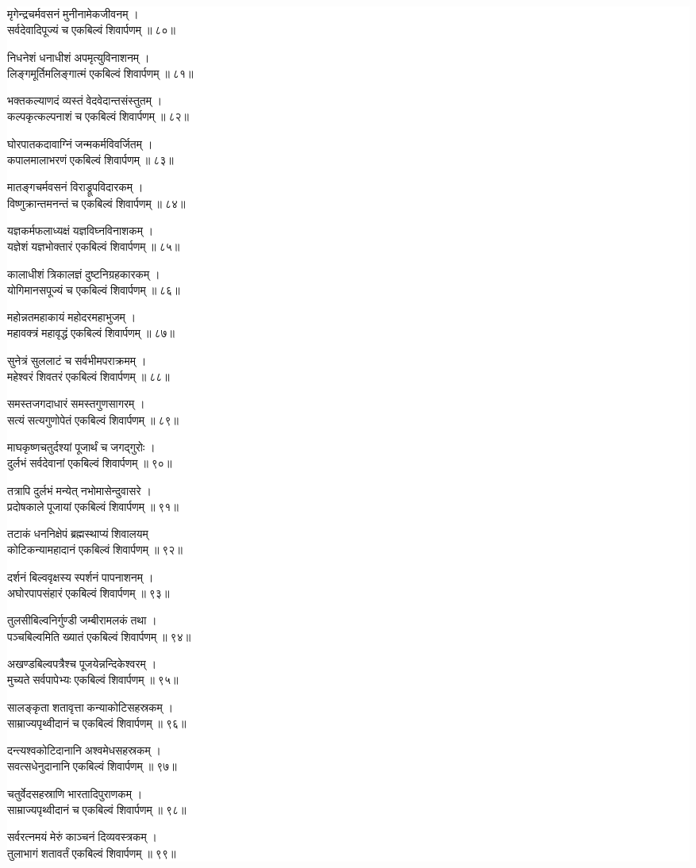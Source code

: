 मृगेन्द्रचर्मवसनं मुनीनामेकजीवनम् ।  
सर्वदेवादिपूज्यं च एकबिल्वं शिवार्पणम् ॥ ८०॥  
  
निधनेशं धनाधीशं अपमृत्युविनाशनम् ।  
लिङ्गमूर्तिमलिङ्गात्मं एकबिल्वं शिवार्पणम् ॥ ८१॥  
  
भक्तकल्याणदं व्यस्तं वेदवेदान्तसंस्तुतम् ।  
कल्पकृत्कल्पनाशं च एकबिल्वं शिवार्पणम् ॥ ८२॥  
  
घोरपातकदावाग्निं जन्मकर्मविवर्जितम् ।  
कपालमालाभरणं एकबिल्वं शिवार्पणम् ॥ ८३॥  
  
मातङ्गचर्मवसनं विराड्रूपविदारकम् ।  
विष्णुक्रान्तमनन्तं च एकबिल्वं शिवार्पणम् ॥ ८४॥  
  
यज्ञकर्मफलाध्यक्षं यज्ञविघ्नविनाशकम् ।  
यज्ञेशं यज्ञभोक्तारं एकबिल्वं शिवार्पणम् ॥ ८५॥  
  
कालाधीशं त्रिकालज्ञं दुष्टनिग्रहकारकम् ।  
योगिमानसपूज्यं च एकबिल्वं शिवार्पणम् ॥ ८६॥  
  
महोन्नतमहाकायं महोदरमहाभुजम् ।  
महावक्त्रं महावृद्धं एकबिल्वं शिवार्पणम् ॥ ८७॥  
  
सुनेत्रं सुललाटं च सर्वभीमपराक्रमम् ।  
महेश्वरं शिवतरं एकबिल्वं शिवार्पणम् ॥ ८८॥  
  
समस्तजगदाधारं समस्तगुणसागरम् ।  
सत्यं सत्यगुणोपेतं एकबिल्वं शिवार्पणम् ॥ ८९॥  
  
माघकृष्णचतुर्दश्यां पूजार्थं च जगद्गुरोः ।  
दुर्लभं सर्वदेवानां एकबिल्वं शिवार्पणम् ॥ ९०॥  
  
तत्रापि दुर्लभं मन्येत् नभोमासेन्दुवासरे ।  
प्रदोषकाले पूजायां एकबिल्वं शिवार्पणम् ॥ ९१॥  
  
तटाकं धननिक्षेपं ब्रह्मस्थाप्यं शिवालयम्  
कोटिकन्यामहादानं एकबिल्वं शिवार्पणम् ॥ ९२॥  
  
दर्शनं बिल्ववृक्षस्य स्पर्शनं पापनाशनम् ।  
अघोरपापसंहारं एकबिल्वं शिवार्पणम् ॥ ९३॥  
  
तुलसीबिल्वनिर्गुण्डी जम्बीरामलकं तथा ।  
पञ्चबिल्वमिति ख्यातं एकबिल्वं शिवार्पणम् ॥ ९४॥  
  
अखण्डबिल्वपत्रैश्च पूजयेन्नन्दिकेश्वरम् ।  
मुच्यते सर्वपापेभ्यः एकबिल्वं शिवार्पणम् ॥ ९५॥  
  
सालङ्कृता शतावृत्ता कन्याकोटिसहस्रकम् ।  
साम्राज्यपृथ्वीदानं च एकबिल्वं शिवार्पणम् ॥ ९६॥  
  
दन्त्यश्वकोटिदानानि अश्वमेधसहस्रकम् ।  
सवत्सधेनुदानानि एकबिल्वं शिवार्पणम् ॥ ९७॥  
  
चतुर्वेदसहस्राणि भारतादिपुराणकम् ।  
साम्राज्यपृथ्वीदानं च एकबिल्वं शिवार्पणम् ॥ ९८॥  
  
सर्वरत्नमयं मेरुं काञ्चनं दिव्यवस्त्रकम् ।  
तुलाभागं शतावर्तं एकबिल्वं शिवार्पणम् ॥ ९९॥  
  